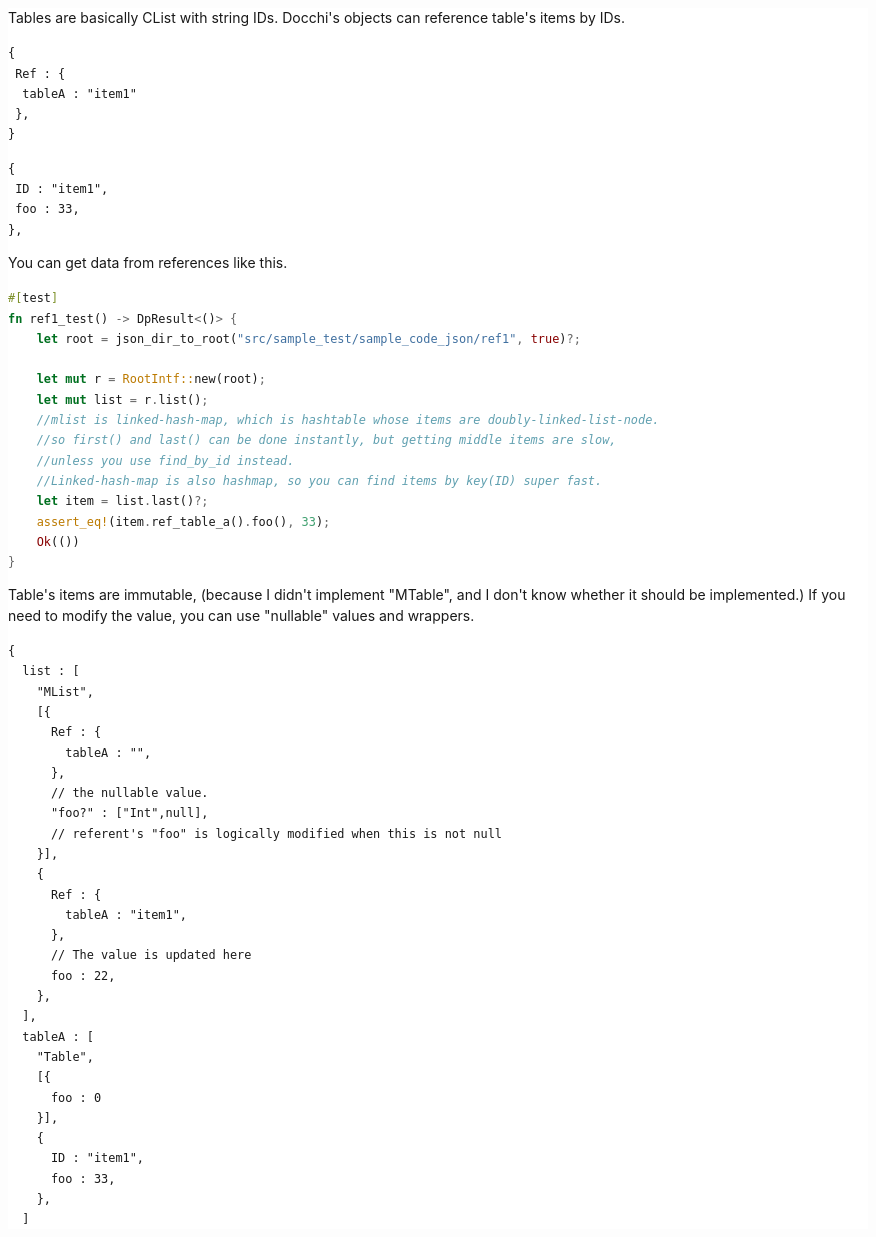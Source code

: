 Tables are basically CList with string IDs. 
Docchi's objects can reference table's items by IDs.
```
{
 Ref : {
  tableA : "item1"
 },
}
```
```
{
 ID : "item1",
 foo : 33,
},
```
You can get data from references like this.
```Rust
#[test]
fn ref1_test() -> DpResult<()> {
    let root = json_dir_to_root("src/sample_test/sample_code_json/ref1", true)?;

    let mut r = RootIntf::new(root);
    let mut list = r.list();
    //mlist is linked-hash-map, which is hashtable whose items are doubly-linked-list-node.
    //so first() and last() can be done instantly, but getting middle items are slow,
    //unless you use find_by_id instead.
    //Linked-hash-map is also hashmap, so you can find items by key(ID) super fast.
    let item = list.last()?;
    assert_eq!(item.ref_table_a().foo(), 33);
    Ok(())
}
```
Table's items are immutable, (because I didn't implement "MTable", and I don't know whether it should be implemented.)
If you need to modify the value, you can use "nullable" values and wrappers.
```
{
  list : [
    "MList",
    [{
      Ref : {
        tableA : "",
      },
      // the nullable value.
      "foo?" : ["Int",null],
      // referent's "foo" is logically modified when this is not null
    }],
    {
      Ref : {
        tableA : "item1",
      },
      // The value is updated here
      foo : 22,
    },
  ],
  tableA : [
    "Table",
    [{
      foo : 0
    }],
    {
      ID : "item1",
      foo : 33,
    },
  ]
```